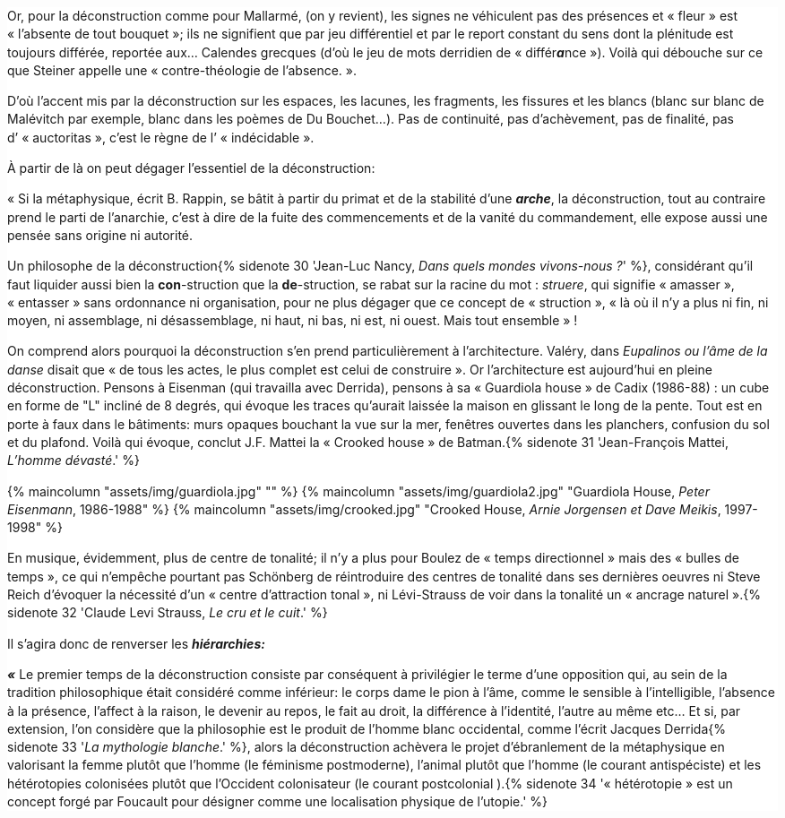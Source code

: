 Or, pour la déconstruction comme pour Mallarmé, (on y revient), les signes ne véhiculent pas des présences et « fleur » est « l’absente de tout bouquet »; ils ne signifient que par jeu différentiel et par le report constant du sens dont la plénitude est toujours différée, reportée aux… Calendes grecques (d’où le jeu de mots derridien de « différ***a***nce »). Voilà qui débouche sur ce que Steiner appelle une « contre-théologie de l’absence. ».

D’où l’accent mis par la déconstruction sur les espaces, les lacunes, les fragments, les fissures et les blancs (blanc sur blanc de Malévitch par exemple, blanc dans les poèmes de Du Bouchet…). Pas de continuité, pas d’achèvement, pas de finalité, pas d’ « auctoritas », c’est le règne de l’ « indécidable ».

À partir de là on peut dégager l’essentiel de la déconstruction:

« Si la métaphysique, écrit B. Rappin, se bâtit à partir du primat et de la stabilité d’une ***arche***, la déconstruction, tout au contraire prend le parti de l’anarchie, c’est à dire de la fuite des commencements et de la vanité du commandement, elle expose aussi une pensée sans origine ni autorité.

Un philosophe de la déconstruction{% sidenote 30 'Jean-Luc Nancy, *Dans quels mondes vivons-nous ?*' %}, considérant qu’il faut liquider aussi bien la **con**-struction que la **de**-struction, se rabat sur la racine du mot : *struere*, qui signifie « amasser », « entasser » sans ordonnance ni organisation, pour ne plus dégager que ce concept de « struction », « là où il n’y a plus ni fin, ni moyen, ni assemblage, ni désassemblage, ni haut, ni bas, ni est, ni ouest. Mais tout ensemble » !

On comprend alors pourquoi la déconstruction s’en prend particulièrement à l’architecture. Valéry, dans *Eupalinos ou l’âme de la danse* disait que « de tous les actes, le plus complet est celui de construire ». Or l’architecture est aujourd’hui en pleine déconstruction. Pensons à Eisenman (qui travailla avec Derrida), pensons à sa « Guardiola house » de Cadix (1986-88) : un cube en forme de "L" incliné de 8 degrés, qui évoque les traces qu’aurait laissée la maison en glissant le long de la pente. Tout est en porte à faux dans le bâtiments: murs opaques bouchant la vue sur la mer, fenêtres ouvertes dans les planchers, confusion du sol et du plafond. Voilà qui évoque, conclut J.F. Mattei la « Crooked house » de Batman.{% sidenote 31 'Jean-François Mattei, *L’homme dévasté*.' %}

{% maincolumn "assets/img/guardiola.jpg" "" %}
{% maincolumn "assets/img/guardiola2.jpg" "Guardiola House, *Peter Eisenmann*, 1986-1988" %}
{% maincolumn "assets/img/crooked.jpg" "Crooked House, *Arnie Jorgensen et Dave Meikis*, 1997-1998" %}

En musique, évidemment, plus de centre de tonalité; il n’y a plus pour Boulez de « temps directionnel » mais des « bulles de temps », ce qui n’empêche pourtant pas Schönberg de réintroduire des centres de tonalité dans ses dernières oeuvres ni Steve Reich d’évoquer la nécessité d’un « centre d’attraction tonal », ni Lévi-Strauss de voir dans la tonalité un « ancrage naturel ».{% sidenote 32 'Claude Levi Strauss, *Le cru et le cuit*.' %}

Il s’agira donc de renverser les ***hiérarchies:***

***«*** Le premier temps de la déconstruction consiste par conséquent à privilégier le terme d’une opposition qui, au sein de la tradition philosophique était considéré comme inférieur: le corps dame le pion à l’âme, comme le sensible à l’intelligible, l’absence à la présence, l’affect à la raison, le devenir au repos, le fait au droit, la différence à l’identité, l’autre au même etc… Et si, par extension, l’on considère que la philosophie est le produit de l’homme blanc occidental, comme l’écrit Jacques Derrida{% sidenote 33 '*La mythologie blanche*.' %}, alors la déconstruction achèvera le projet d’ébranlement de la métaphysique en valorisant la femme plutôt que l’homme (le féminisme postmoderne), l’animal plutôt que l’homme (le courant antispéciste) et les hétérotopies colonisées plutôt que l’Occident colonisateur (le courant postcolonial ).{% sidenote 34 '« hétérotopie » est un concept forgé par Foucault pour désigner comme une localisation physique de l’utopie.' %}
